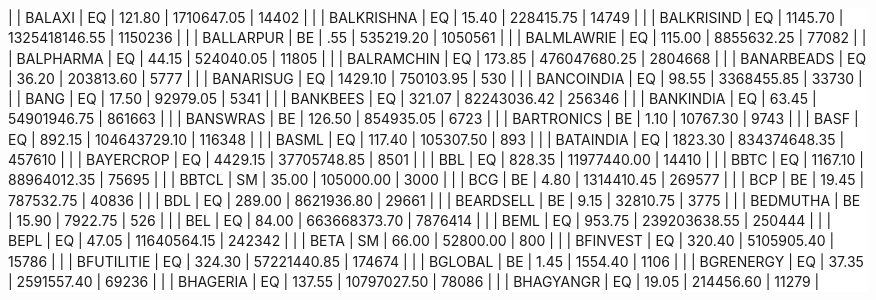 |  | BALAXI | EQ | 121.80 | 1710647.05 | 14402 |
|  | BALKRISHNA | EQ | 15.40 | 228415.75 | 14749 |
|  | BALKRISIND | EQ | 1145.70 | 1325418146.55 | 1150236 |
|  | BALLARPUR | BE | .55 | 535219.20 | 1050561 |
|  | BALMLAWRIE | EQ | 115.00 | 8855632.25 | 77082 |
|  | BALPHARMA | EQ | 44.15 | 524040.05 | 11805 |
|  | BALRAMCHIN | EQ | 173.85 | 476047680.25 | 2804668 |
|  | BANARBEADS | EQ | 36.20 | 203813.60 | 5777 |
|  | BANARISUG | EQ | 1429.10 | 750103.95 | 530 |
|  | BANCOINDIA | EQ | 98.55 | 3368455.85 | 33730 |
|  | BANG | EQ | 17.50 | 92979.05 | 5341 |
|  | BANKBEES | EQ | 321.07 | 82243036.42 | 256346 |
|  | BANKINDIA | EQ | 63.45 | 54901946.75 | 861663 |
|  | BANSWRAS | BE | 126.50 | 854935.05 | 6723 |
|  | BARTRONICS | BE | 1.10 | 10767.30 | 9743 |
|  | BASF | EQ | 892.15 | 104643729.10 | 116348 |
|  | BASML | EQ | 117.40 | 105307.50 | 893 |
|  | BATAINDIA | EQ | 1823.30 | 834374648.35 | 457610 |
|  | BAYERCROP | EQ | 4429.15 | 37705748.85 | 8501 |
|  | BBL | EQ | 828.35 | 11977440.00 | 14410 |
|  | BBTC | EQ | 1167.10 | 88964012.35 | 75695 |
|  | BBTCL | SM | 35.00 | 105000.00 | 3000 |
|  | BCG | BE | 4.80 | 1314410.45 | 269577 |
|  | BCP | BE | 19.45 | 787532.75 | 40836 |
|  | BDL | EQ | 289.00 | 8621936.80 | 29661 |
|  | BEARDSELL | BE | 9.15 | 32810.75 | 3775 |
|  | BEDMUTHA | BE | 15.90 | 7922.75 | 526 |
|  | BEL | EQ | 84.00 | 663668373.70 | 7876414 |
|  | BEML | EQ | 953.75 | 239203638.55 | 250444 |
|  | BEPL | EQ | 47.05 | 11640564.15 | 242342 |
|  | BETA | SM | 66.00 | 52800.00 | 800 |
|  | BFINVEST | EQ | 320.40 | 5105905.40 | 15786 |
|  | BFUTILITIE | EQ | 324.30 | 57221440.85 | 174674 |
|  | BGLOBAL | BE | 1.45 | 1554.40 | 1106 |
|  | BGRENERGY | EQ | 37.35 | 2591557.40 | 69236 |
|  | BHAGERIA | EQ | 137.55 | 10797027.50 | 78086 |
|  | BHAGYANGR | EQ | 19.05 | 214456.60 | 11279 |